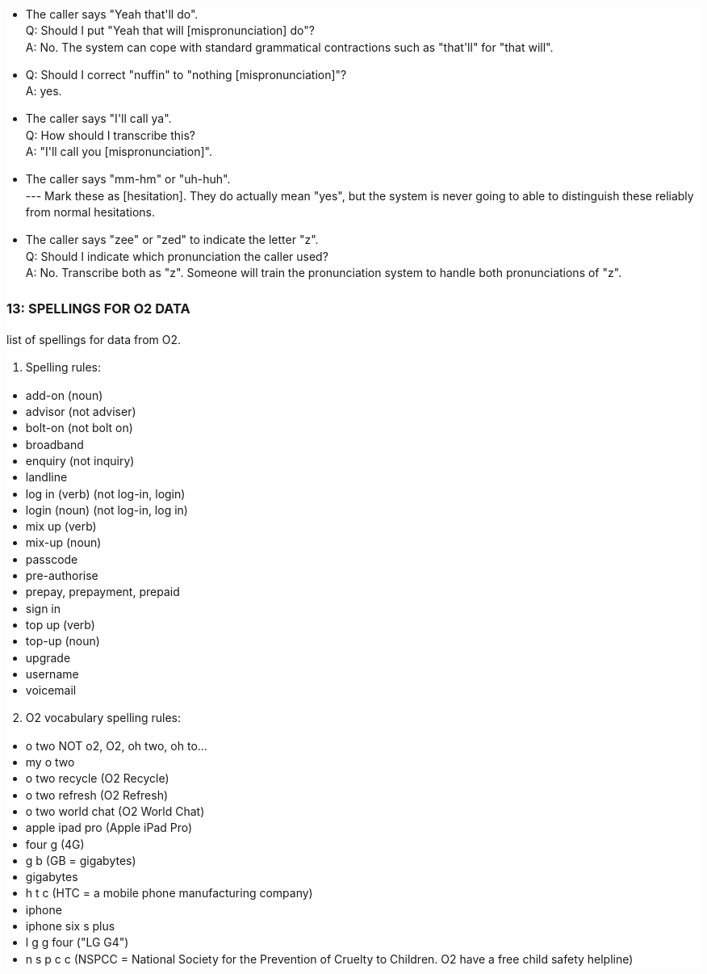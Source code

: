 - The caller says "Yeah that'll do".  
Q: Should I put "Yeah that will [mispronunciation] do"?  
A: No. The system can cope with standard grammatical contractions such as "that'll" for "that will".

- Q: Should I correct "nuffin" to "nothing [mispronunciation]"?  
A: yes.

- The caller says "I'll call ya".  
Q: How should I transcribe this?  
A: "I'll call you [mispronunciation]".

- The caller says "mm-hm" or "uh-huh".  
--- Mark these as [hesitation]. They do actually mean "yes", but the system is never going to able to distinguish these reliably from normal hesitations.

- The caller says "zee" or "zed" to indicate the letter "z".  
Q: Should I indicate which pronunciation the caller used?  
A: No. Transcribe both as "z". Someone will train the pronunciation system to handle both pronunciations of "z".



### 13: SPELLINGS FOR O2 DATA


list of spellings for data from O2.

1) Spelling rules:

- add-on (noun)
- advisor	(not adviser)
- bolt-on	(not bolt on)
- broadband
- enquiry	(not inquiry)
- landline	
- log in (verb)	(not log-in, login)
- login (noun) 	(not log-in, log in)
- mix up (verb)
- mix-up (noun)
- passcode
- pre-authorise
- prepay, prepayment, prepaid
- sign in
- top up (verb)
- top-up (noun)
- upgrade		
- username		
- voicemail



2) O2 vocabulary spelling rules: 

- o two 	NOT o2, O2, oh two, oh to...
- my o two
- o two recycle	(O2 Recycle)
- o two refresh	(O2 Refresh)
- o two world chat	(O2 World Chat)
- apple ipad pro 	(Apple iPad Pro)
- four g	(4G)
- g b 	(GB = gigabytes)
- gigabytes
- h t c		(HTC = a mobile phone manufacturing company)
- iphone
- iphone six s plus
- l g g four 	("LG G4")
- n s p c c		(NSPCC = National Society for the Prevention of Cruelty to Children. O2 have a free child safety helpline)